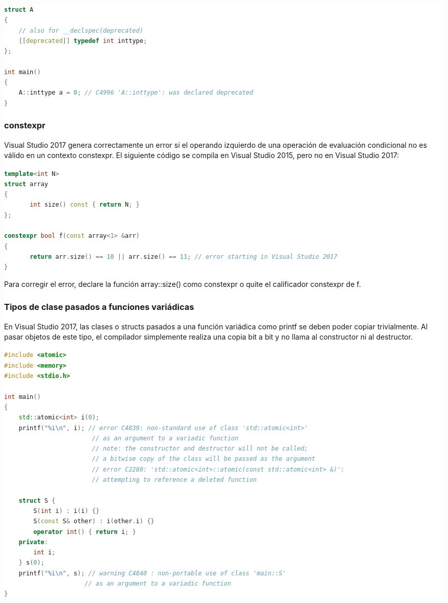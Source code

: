 ```cpp  
struct A 
{
    // also for __declspec(deprecated) 
    [[deprecated]] typedef int inttype;
};

int main()
{
    A::inttype a = 0; // C4996 'A::inttype': was declared deprecated
}
```

### <a name="constexpr"></a>constexpr
Visual Studio 2017 genera correctamente un error si el operando izquierdo de una operación de evaluación condicional no es válido en un contexto constexpr. El siguiente código se compila en Visual Studio 2015, pero no en Visual Studio 2017:

```cpp  
template<int N>
struct array 
{
       int size() const { return N; }
};

constexpr bool f(const array<1> &arr)
{
       return arr.size() == 10 || arr.size() == 11; // error starting in Visual Studio 2017
}
```
Para corregir el error, declare la función array::size() como constexpr o quite el calificador constexpr de f. 

### <a name="class-types-passed-to-variadic-functions"></a>Tipos de clase pasados a funciones variádicas
En Visual Studio 2017, las clases o structs pasados a una función variádica como printf se deben poder copiar trivialmente. Al pasar objetos de este tipo, el compilador simplemente realiza una copia bit a bit y no llama al constructor ni al destructor. 

```cpp  
#include <atomic>
#include <memory>
#include <stdio.h>

int main()
{
    std::atomic<int> i(0);
    printf("%i\n", i); // error C4839: non-standard use of class 'std::atomic<int>'
                        // as an argument to a variadic function
                        // note: the constructor and destructor will not be called; 
                        // a bitwise copy of the class will be passed as the argument
                        // error C2280: 'std::atomic<int>::atomic(const std::atomic<int> &)':
                        // attempting to reference a deleted function

    struct S {
        S(int i) : i(i) {}
        S(const S& other) : i(other.i) {}
        operator int() { return i; }
    private:
        int i;
    } s(0);
    printf("%i\n", s); // warning C4840 : non-portable use of class 'main::S'
                      // as an argument to a variadic function
}
```